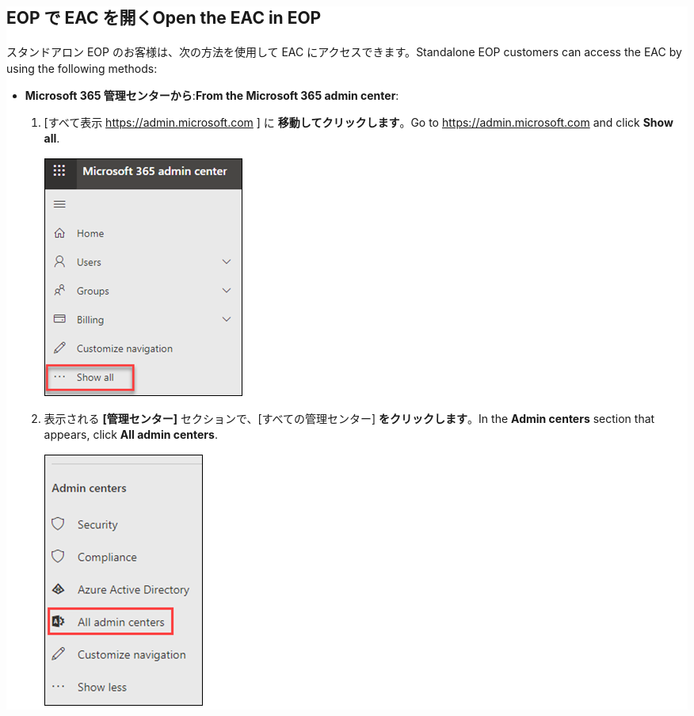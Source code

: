 ## <a name="open-the-eac-in-eop"></a><span data-ttu-id="fbfb6-109">EOP で EAC を開く</span><span class="sxs-lookup"><span data-stu-id="fbfb6-109">Open the EAC in EOP</span></span>

<span data-ttu-id="fbfb6-110">スタンドアロン EOP のお客様は、次の方法を使用して EAC にアクセスできます。</span><span class="sxs-lookup"><span data-stu-id="fbfb6-110">Standalone EOP customers can access the EAC by using the following methods:</span></span>

- <span data-ttu-id="fbfb6-111">**Microsoft 365 管理センターから**:</span><span class="sxs-lookup"><span data-stu-id="fbfb6-111">**From the Microsoft 365 admin center**:</span></span>

  1. <span data-ttu-id="fbfb6-112">[すべて表示 <https://admin.microsoft.com> ] に **移動してクリックします**。</span><span class="sxs-lookup"><span data-stu-id="fbfb6-112">Go to <https://admin.microsoft.com> and click **Show all**.</span></span>

     ![Microsoft 365 管理センターで [すべて表示] をクリックする](../../media/m365-center-show-all.png)

  2. <span data-ttu-id="fbfb6-114">表示される **[管理センター]** セクションで、[すべての管理センター] **をクリックします**。</span><span class="sxs-lookup"><span data-stu-id="fbfb6-114">In the **Admin centers** section that appears, click **All admin centers**.</span></span>

     ![Microsoft 365 管理センターで [すべての管理センター] をクリックします。](../../media/m365-center-select-all-admin-centers.png)
